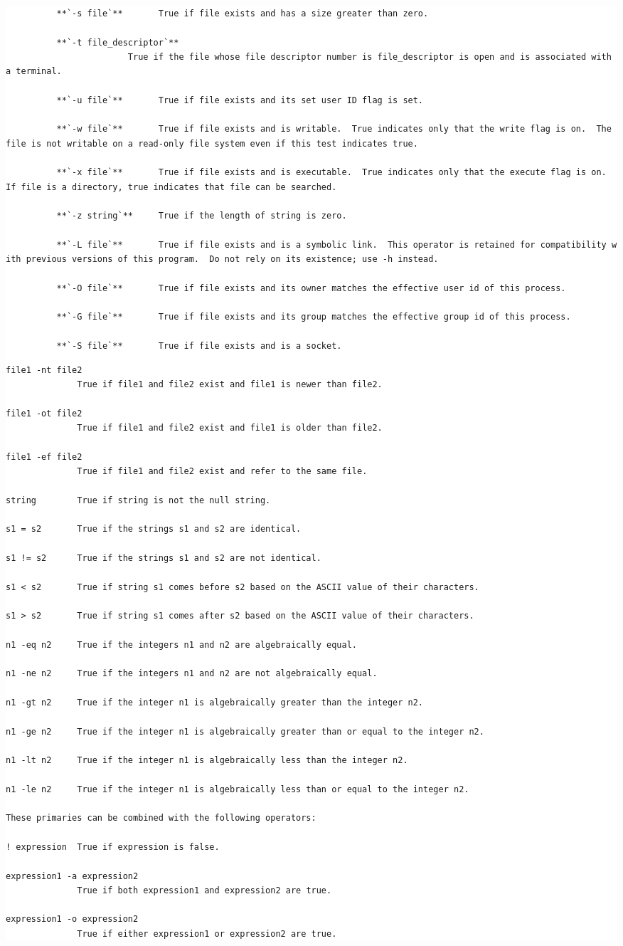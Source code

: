               **`-s file`**       True if file exists and has a size greater than zero.

              **`-t file_descriptor`**
                            True if the file whose file descriptor number is file_descriptor is open and is associated with a terminal.

              **`-u file`**       True if file exists and its set user ID flag is set.

              **`-w file`**       True if file exists and is writable.  True indicates only that the write flag is on.  The file is not writable on a read-only file system even if this test indicates true.

              **`-x file`**       True if file exists and is executable.  True indicates only that the execute flag is on.  If file is a directory, true indicates that file can be searched.

              **`-z string`**     True if the length of string is zero.

              **`-L file`**       True if file exists and is a symbolic link.  This operator is retained for compatibility with previous versions of this program.  Do not rely on its existence; use -h instead.

              **`-O file`**       True if file exists and its owner matches the effective user id of this process.

              **`-G file`**       True if file exists and its group matches the effective group id of this process.

              **`-S file`**       True if file exists and is a socket.

```
file1 -nt file2
              True if file1 and file2 exist and file1 is newer than file2.

file1 -ot file2
              True if file1 and file2 exist and file1 is older than file2.

file1 -ef file2
              True if file1 and file2 exist and refer to the same file.

string        True if string is not the null string.

s1 = s2       True if the strings s1 and s2 are identical.

s1 != s2      True if the strings s1 and s2 are not identical.

s1 < s2       True if string s1 comes before s2 based on the ASCII value of their characters.

s1 > s2       True if string s1 comes after s2 based on the ASCII value of their characters.

n1 -eq n2     True if the integers n1 and n2 are algebraically equal.

n1 -ne n2     True if the integers n1 and n2 are not algebraically equal.

n1 -gt n2     True if the integer n1 is algebraically greater than the integer n2.

n1 -ge n2     True if the integer n1 is algebraically greater than or equal to the integer n2.

n1 -lt n2     True if the integer n1 is algebraically less than the integer n2.

n1 -le n2     True if the integer n1 is algebraically less than or equal to the integer n2.

These primaries can be combined with the following operators:

! expression  True if expression is false.

expression1 -a expression2
              True if both expression1 and expression2 are true.

expression1 -o expression2
              True if either expression1 or expression2 are true.
```